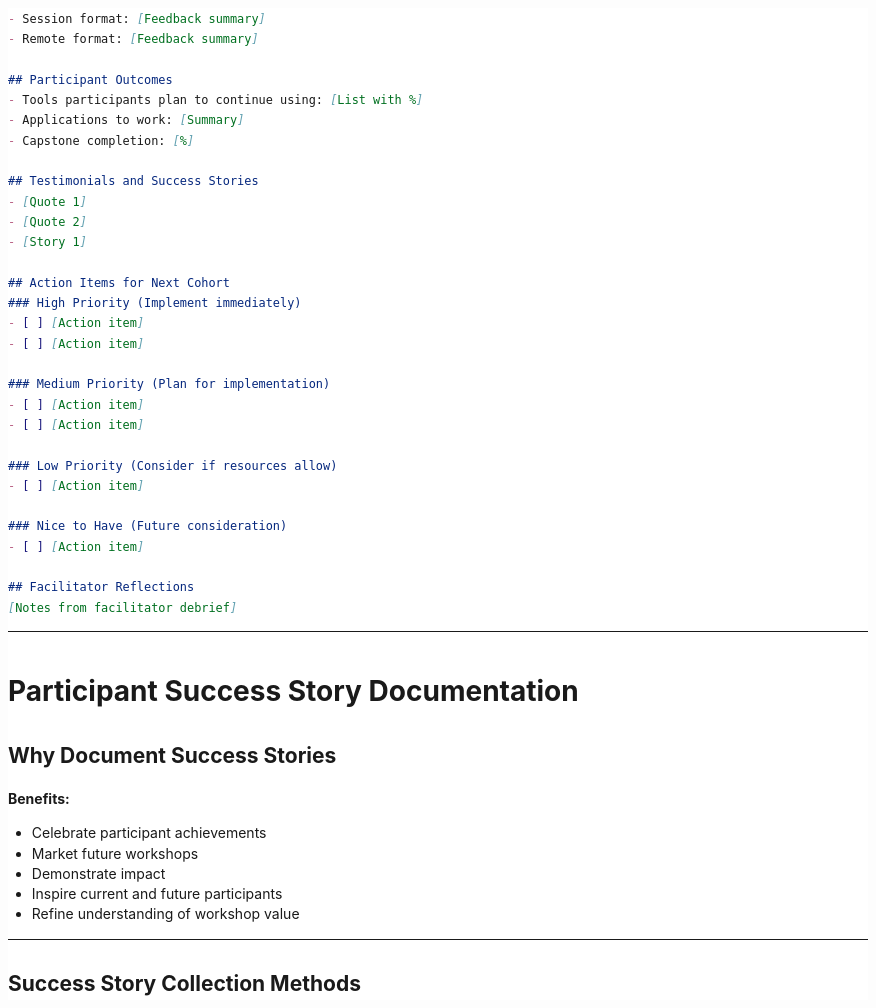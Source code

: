 ```markdown
- Session format: [Feedback summary]
- Remote format: [Feedback summary]

## Participant Outcomes
- Tools participants plan to continue using: [List with %]
- Applications to work: [Summary]
- Capstone completion: [%]

## Testimonials and Success Stories
- [Quote 1]
- [Quote 2]
- [Story 1]

## Action Items for Next Cohort
### High Priority (Implement immediately)
- [ ] [Action item]
- [ ] [Action item]

### Medium Priority (Plan for implementation)
- [ ] [Action item]
- [ ] [Action item]

### Low Priority (Consider if resources allow)
- [ ] [Action item]

### Nice to Have (Future consideration)
- [ ] [Action item]

## Facilitator Reflections
[Notes from facilitator debrief]
```

---

# Participant Success Story Documentation

## Why Document Success Stories

**Benefits:**
- Celebrate participant achievements
- Market future workshops
- Demonstrate impact
- Inspire current and future participants
- Refine understanding of workshop value

---

## Success Story Collection Methods
